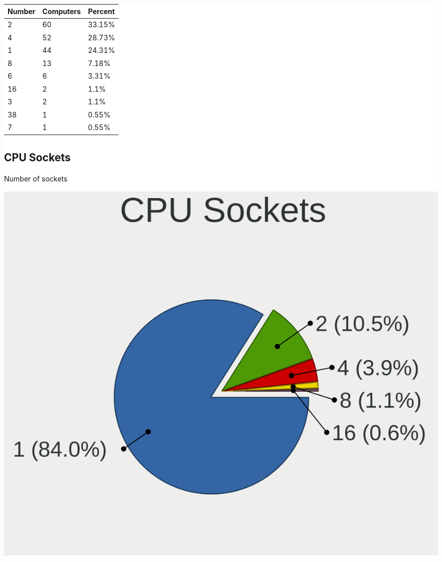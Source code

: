
| Number | Computers | Percent |
|--------|-----------|---------|
| 2      | 60        | 33.15%  |
| 4      | 52        | 28.73%  |
| 1      | 44        | 24.31%  |
| 8      | 13        | 7.18%   |
| 6      | 6         | 3.31%   |
| 16     | 2         | 1.1%    |
| 3      | 2         | 1.1%    |
| 38     | 1         | 0.55%   |
| 7      | 1         | 0.55%   |

CPU Sockets
-----------

Number of sockets

![CPU Sockets](./All/images/pie_chart/cpu_sockets.svg)
